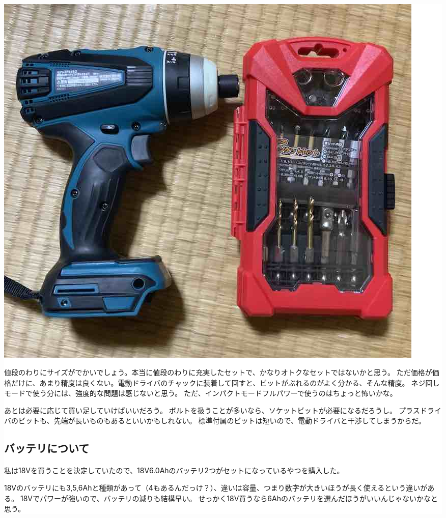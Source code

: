 ![コメリのビットセット](komeri_set.jpg)

値段のわりにサイズがでかいでしょう。本当に値段のわりに充実したセットで、かなりオトクなセットではないかと思う。
ただ価格が価格だけに、あまり精度は良くない。電動ドライバのチャックに装着して回すと、ビットがぶれるのがよく分かる、そんな精度。
ネジ回しモードで使う分には、強度的な問題は感じないと思う。
ただ、インパクトモードフルパワーで使うのはちょっと怖いかな。

あとは必要に応じて買い足していけばいいだろう。
ボルトを扱うことが多いなら、ソケットビットが必要になるだろうし。
プラスドライバのビットも、先端が長いものもあるといいかもしれない。
標準付属のビットは短いので、電動ドライバと干渉してしまうからだ。

## バッテリについて

私は18Vを買うことを決定していたので、18V6.0Ahのバッテリ2つがセットになっているやつを購入した。

18Vのバッテリにも3,5,6Ahと種類があって（4もあるんだっけ？）、違いは容量、つまり数字が大きいほうが長く使えるという違いがある。
18Vでパワーが強いので、バッテリの減りも結構早い。
せっかく18V買うなら6Ahのバッテリを選んだほうがいいんじゃないかなと思う。
